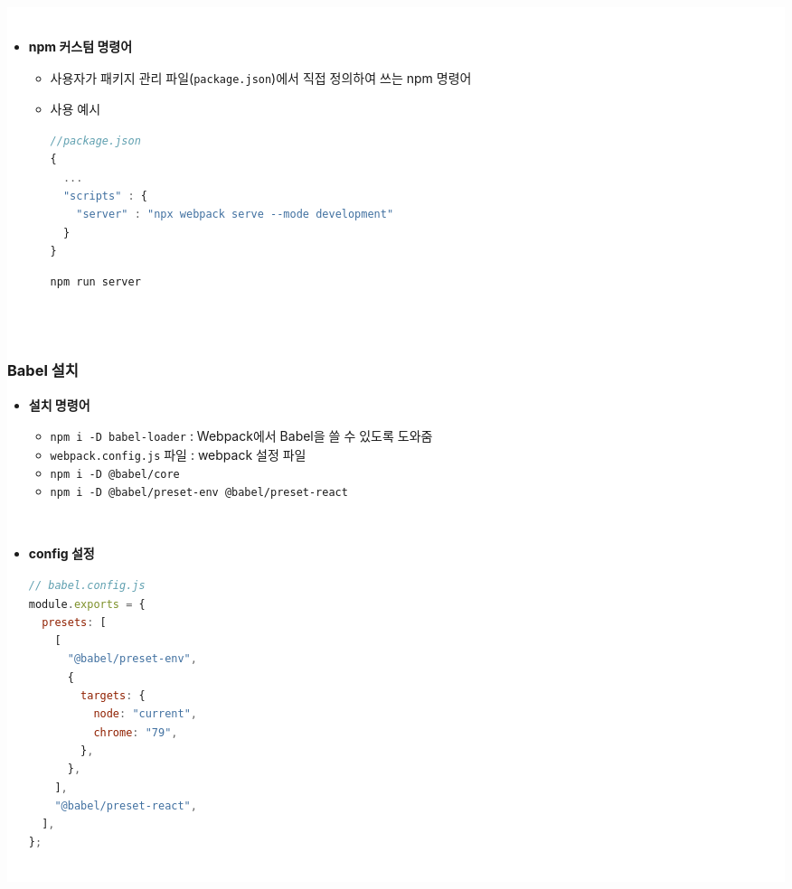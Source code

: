   ```js
  ```

<br/>

- <strong>npm 커스텀 명령어</strong>

  - 사용자가 패키지 관리 파일(<code>package.json</code>)에서 직접 정의하여 쓰는 npm 명령어

  - 사용 예시

    ```javascript
    //package.json
    {
      ...
      "scripts" : {
        "server" : "npx webpack serve --mode development"
      }
    }
    ```

    ```sh
    npm run server
    ```

<br/><br/>

### Babel 설치

- <strong>설치 명령어</strong>

  - <code>npm i -D babel-loader</code> : Webpack에서 Babel을 쓸 수 있도록 도와줌
  - <code>webpack.config.js</code> 파일 : webpack 설정 파일
  - <code>npm i -D @babel/core</code>
  - <code>npm i -D @babel/preset-env @babel/preset-react</code>

<br/>

- <strong>config 설정</strong>

  ```javascript
  // babel.config.js
  module.exports = {
    presets: [
      [
        "@babel/preset-env",
        {
          targets: {
            node: "current",
            chrome: "79",
          },
        },
      ],
      "@babel/preset-react",
    ],
  };
  ```

<br/>
